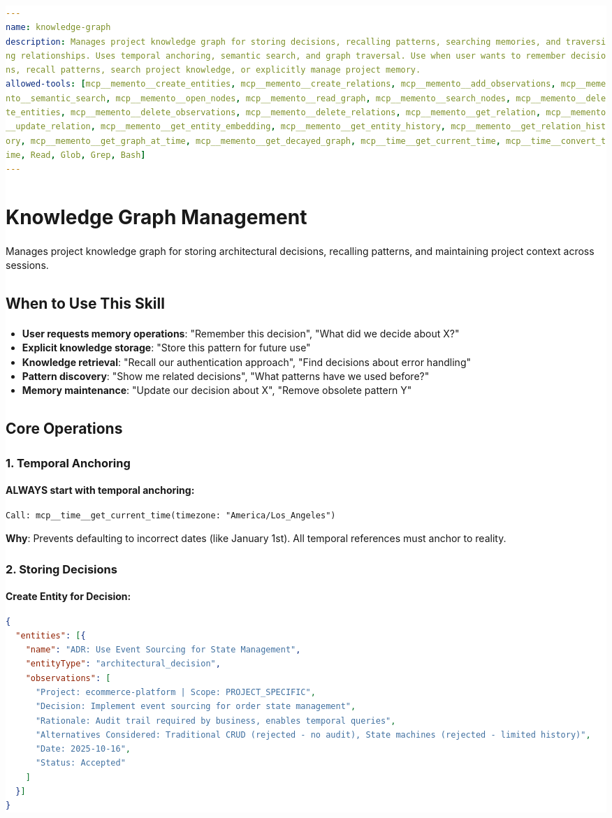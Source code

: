 ```yaml
---
name: knowledge-graph
description: Manages project knowledge graph for storing decisions, recalling patterns, searching memories, and traversing relationships. Uses temporal anchoring, semantic search, and graph traversal. Use when user wants to remember decisions, recall patterns, search project knowledge, or explicitly manage project memory.
allowed-tools: [mcp__memento__create_entities, mcp__memento__create_relations, mcp__memento__add_observations, mcp__memento__semantic_search, mcp__memento__open_nodes, mcp__memento__read_graph, mcp__memento__search_nodes, mcp__memento__delete_entities, mcp__memento__delete_observations, mcp__memento__delete_relations, mcp__memento__get_relation, mcp__memento__update_relation, mcp__memento__get_entity_embedding, mcp__memento__get_entity_history, mcp__memento__get_relation_history, mcp__memento__get_graph_at_time, mcp__memento__get_decayed_graph, mcp__time__get_current_time, mcp__time__convert_time, Read, Glob, Grep, Bash]
---
```


# Knowledge Graph Management

Manages project knowledge graph for storing architectural decisions, recalling patterns, and maintaining project context across sessions.

## When to Use This Skill

- **User requests memory operations**: "Remember this decision", "What did we decide about X?"
- **Explicit knowledge storage**: "Store this pattern for future use"
- **Knowledge retrieval**: "Recall our authentication approach", "Find decisions about error handling"
- **Pattern discovery**: "Show me related decisions", "What patterns have we used before?"
- **Memory maintenance**: "Update our decision about X", "Remove obsolete pattern Y"

## Core Operations

### 1. Temporal Anchoring

**ALWAYS start with temporal anchoring:**
```
Call: mcp__time__get_current_time(timezone: "America/Los_Angeles")
```

**Why**: Prevents defaulting to incorrect dates (like January 1st). All temporal references must anchor to reality.

### 2. Storing Decisions

**Create Entity for Decision:**
```json
{
  "entities": [{
    "name": "ADR: Use Event Sourcing for State Management",
    "entityType": "architectural_decision",
    "observations": [
      "Project: ecommerce-platform | Scope: PROJECT_SPECIFIC",
      "Decision: Implement event sourcing for order state management",
      "Rationale: Audit trail required by business, enables temporal queries",
      "Alternatives Considered: Traditional CRUD (rejected - no audit), State machines (rejected - limited history)",
      "Date: 2025-10-16",
      "Status: Accepted"
    ]
  }]
}
```
